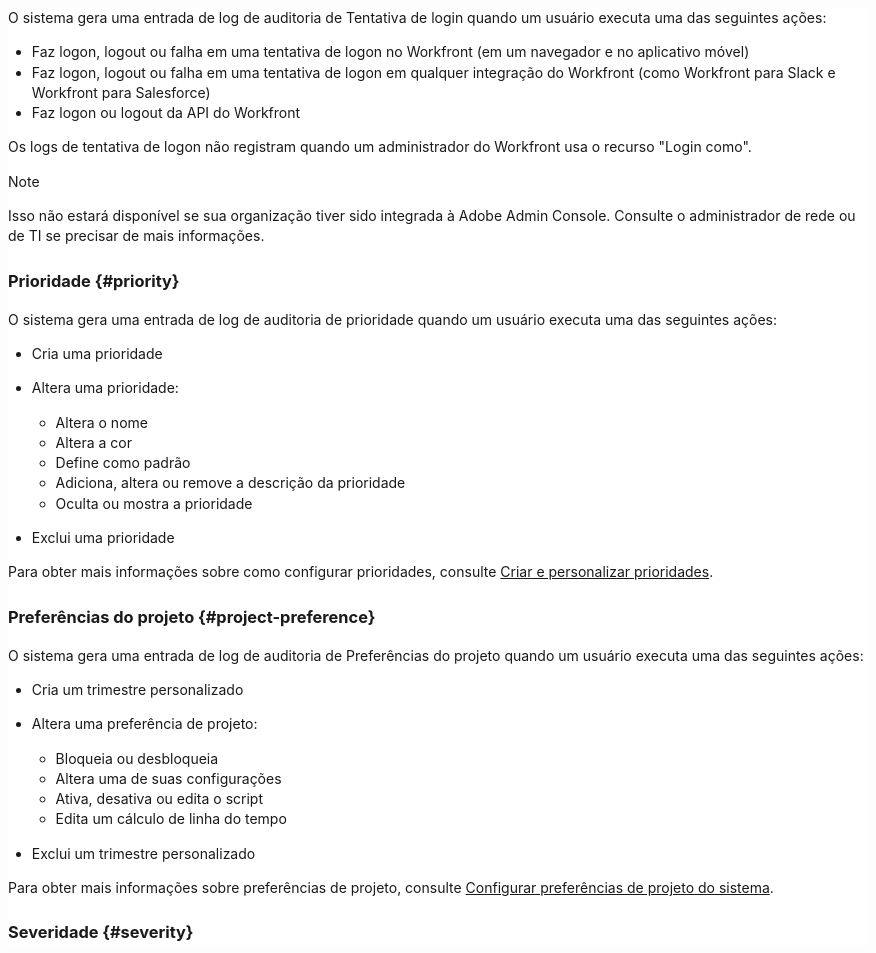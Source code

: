O sistema gera uma entrada de log de auditoria de Tentativa de login quando um usuário executa uma das seguintes ações:

* Faz logon, logout ou falha em uma tentativa de logon no Workfront (em um navegador e no aplicativo móvel)
* Faz logon, logout ou falha em uma tentativa de logon em qualquer integração do Workfront (como Workfront para Slack e Workfront para Salesforce)
* Faz logon ou logout da API do Workfront

Os logs de tentativa de logon não registram quando um administrador do Workfront usa o recurso &quot;Login como&quot;.

>[!NOTE]
>
>Isso não estará disponível se sua organização tiver sido integrada à Adobe Admin Console. Consulte o administrador de rede ou de TI se precisar de mais informações.

### Prioridade {#priority}

O sistema gera uma entrada de log de auditoria de prioridade quando um usuário executa uma das seguintes ações:

* Cria uma prioridade
* Altera uma prioridade:

   * Altera o nome
   * Altera a cor
   * Define como padrão
   * Adiciona, altera ou remove a descrição da prioridade
   * Oculta ou mostra a prioridade

* Exclui uma prioridade

Para obter mais informações sobre como configurar prioridades, consulte [Criar e personalizar prioridades](../../../administration-and-setup/customize-workfront/creating-custom-status-and-priority-labels/create-customize-priorities.md).

### Preferências do projeto {#project-preference}

O sistema gera uma entrada de log de auditoria de Preferências do projeto quando um usuário executa uma das seguintes ações:

* Cria um trimestre personalizado
* Altera uma preferência de projeto:

   * Bloqueia ou desbloqueia
   * Altera uma de suas configurações
   * Ativa, desativa ou edita o script
   * Edita um cálculo de linha do tempo

* Exclui um trimestre personalizado

Para obter mais informações sobre preferências de projeto, consulte [Configurar preferências de projeto do sistema](../../../administration-and-setup/set-up-workfront/configure-system-defaults/set-project-preferences.md).

### Severidade {#severity}
